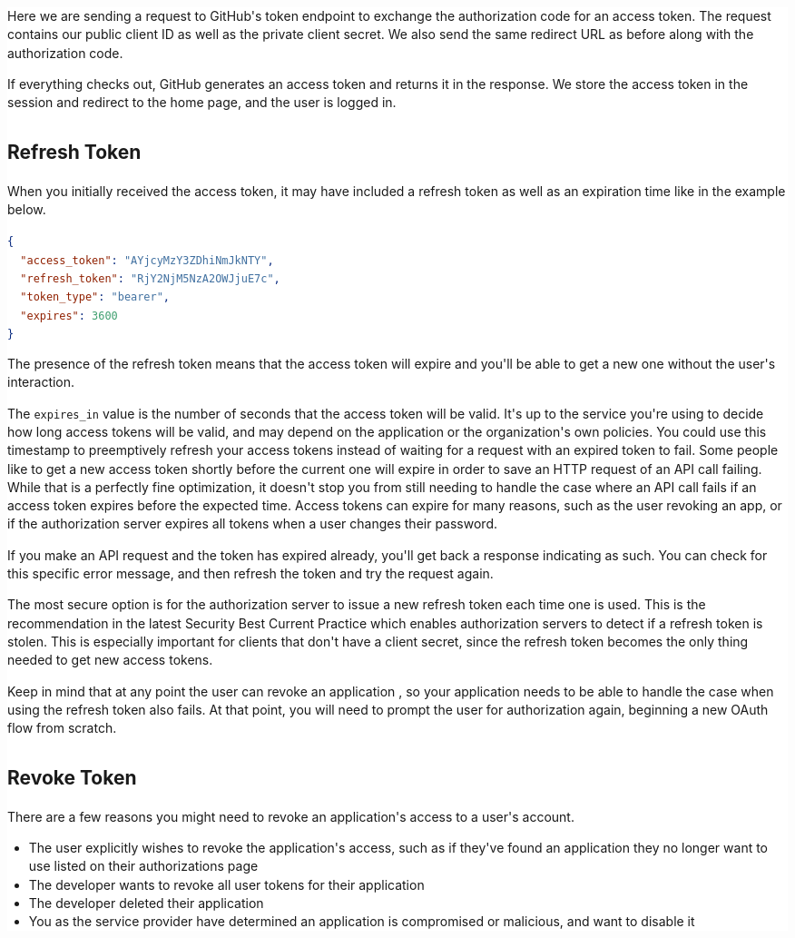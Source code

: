 Here we are sending a request to GitHub's token endpoint to exchange the authorization code for an access token. The request contains our public client ID as well as the private client secret. We also send the same redirect URL as before along with the authorization code.

If everything checks out, GitHub generates an access token and returns it in the response. We store the access token in the session and redirect to the home page, and the user is logged in.

## Refresh Token

When you initially received the access token, it may have included a refresh token as well as an expiration time like in the example below.

```json
{
  "access_token": "AYjcyMzY3ZDhiNmJkNTY",
  "refresh_token": "RjY2NjM5NzA2OWJjuE7c",
  "token_type": "bearer",
  "expires": 3600
}
```

The presence of the refresh token means that the access token will expire and you'll be able to get a new one without the user's interaction.

The `expires_in` value is the number of seconds that the access token will be valid. It's up to the service you're using to decide how long access tokens will be valid, and may depend on the application or the organization's own policies. You could use this timestamp to preemptively refresh your access tokens instead of waiting for a request with an expired token to fail. Some people like to get a new access token shortly before the current one will expire in order to save an HTTP request of an API call failing. While that is a perfectly fine optimization, it doesn't stop you from still needing to handle the case where an API call fails if an access token expires before the expected time. Access tokens can expire for many reasons, such as the user revoking an app, or if the authorization server expires all tokens when a user changes their password.

If you make an API request and the token has expired already, you'll get back a response indicating as such. You can check for this specific error message, and then refresh the token and try the request again.

The most secure option is for the authorization server to issue a new refresh token each time one is used. This is the recommendation in the latest Security Best Current Practice which enables authorization servers to detect if a refresh token is stolen. This is especially important for clients that don't have a client secret, since the refresh token becomes the only thing needed to get new access tokens.

Keep in mind that at any point the user can revoke an application , so your application needs to be able to handle the case when using the refresh token also fails. At that point, you will need to prompt the user for authorization again, beginning a new OAuth flow from scratch.

## Revoke Token

There are a few reasons you might need to revoke an application's access to a user's account.

- The user explicitly wishes to revoke the application's access, such as if they've found an application they no longer want to use listed on their authorizations page
- The developer wants to revoke all user tokens for their application
- The developer deleted their application
- You as the service provider have determined an application is compromised or malicious, and want to disable it
